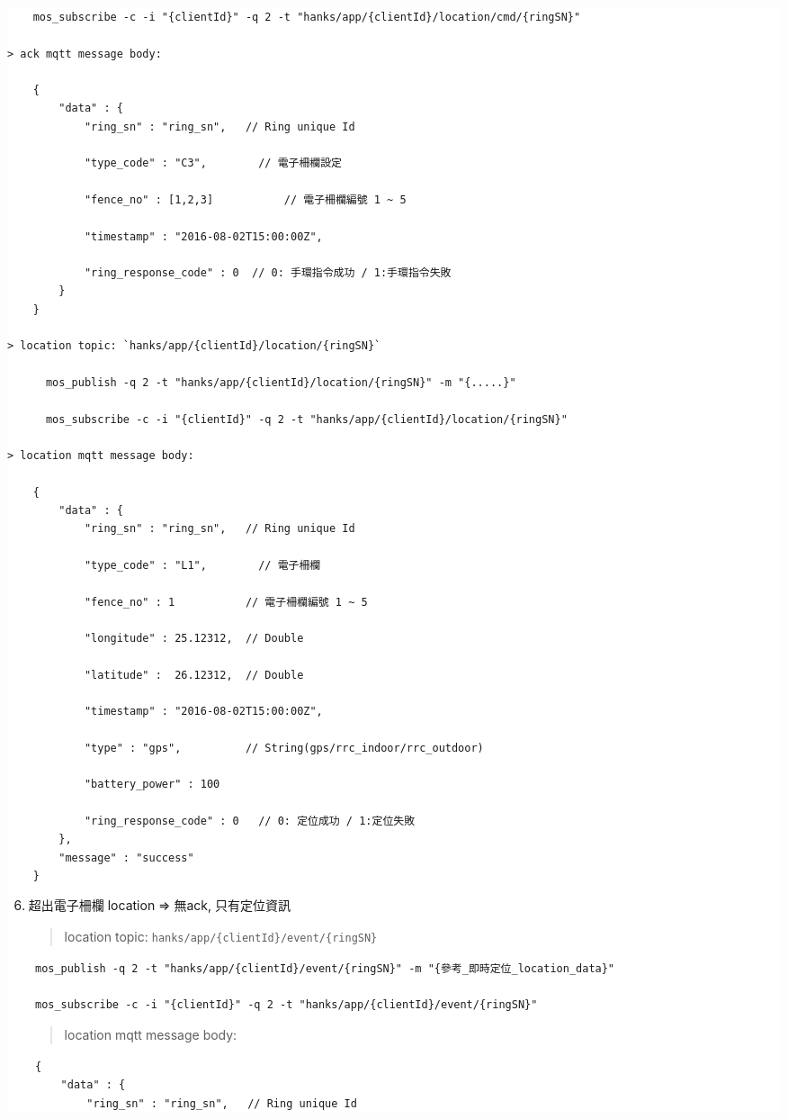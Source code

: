         mos_subscribe -c -i "{clientId}" -q 2 -t "hanks/app/{clientId}/location/cmd/{ringSN}"
   
    > ack mqtt message body:
    
        {  
            "data" : {  
                "ring_sn" : "ring_sn",   // Ring unique Id  
                
                "type_code" : "C3",        // 電子柵欄設定
                
                "fence_no" : [1,2,3]           // 電子柵欄編號 1 ~ 5
                
                "timestamp" : "2016-08-02T15:00:00Z",
                
                "ring_response_code" : 0  // 0: 手環指令成功 / 1:手環指令失敗
            }
        } 
        
    > location topic: `hanks/app/{clientId}/location/{ringSN}`

          mos_publish -q 2 -t "hanks/app/{clientId}/location/{ringSN}" -m "{.....}"
        
          mos_subscribe -c -i "{clientId}" -q 2 -t "hanks/app/{clientId}/location/{ringSN}"
    
    > location mqtt message body:
    
        {
            "data" : {
                "ring_sn" : "ring_sn",   // Ring unique Id
                
                "type_code" : "L1",        // 電子柵欄
                
                "fence_no" : 1           // 電子柵欄編號 1 ~ 5
                
                "longitude" : 25.12312,  // Double
                
                "latitude" :  26.12312,  // Double
                
                "timestamp" : "2016-08-02T15:00:00Z",
                
                "type" : "gps",          // String(gps/rrc_indoor/rrc_outdoor)
                
                "battery_power" : 100 
                
                "ring_response_code" : 0   // 0: 定位成功 / 1:定位失敗
            },
            "message" : "success" 
        } 
        
6. 超出電子柵欄 location => 無ack, 只有定位資訊

    > location topic: `hanks/app/{clientId}/event/{ringSN}`

        mos_publish -q 2 -t "hanks/app/{clientId}/event/{ringSN}" -m "{參考_即時定位_location_data}"
        
        mos_subscribe -c -i "{clientId}" -q 2 -t "hanks/app/{clientId}/event/{ringSN}"
    
    > location mqtt message body:
    
        {
            "data" : {
                "ring_sn" : "ring_sn",   // Ring unique Id
                